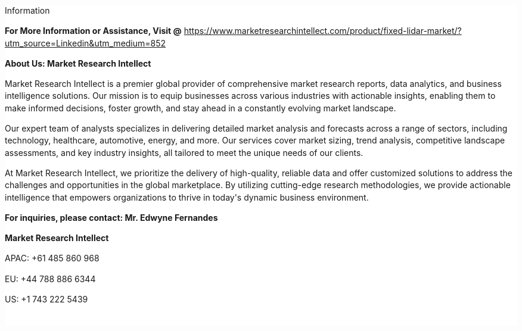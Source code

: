 Information</li></ul></div><div class="article-main__content" data-test-id="publishing-text-block"><p><span class="font-[700]"><strong>For More Information or Assistance, Visit @</strong>&nbsp;<a href="https://www.marketresearchintellect.com/product/fixed-lidar-market/?utm_source=Linkedin&utm_medium=852">https://www.marketresearchintellect.com/product/fixed-lidar-market/?utm_source=Linkedin&utm_medium=852</a></span></p><p><strong>About Us: Market Research Intellect</strong></p><p>Market Research Intellect is a premier global provider of comprehensive market research reports, data analytics, and business intelligence solutions. Our mission is to equip businesses across various industries with actionable insights, enabling them to make informed decisions, foster growth, and stay ahead in a constantly evolving market landscape.</p><p>Our expert team of analysts specializes in delivering detailed market analysis and forecasts across a range of sectors, including technology, healthcare, automotive, energy, and more. Our services cover market sizing, trend analysis, competitive landscape assessments, and key industry insights, all tailored to meet the unique needs of our clients.</p><p>At Market Research Intellect, we prioritize the delivery of high-quality, reliable data and offer customized solutions to address the challenges and opportunities in the global marketplace. By utilizing cutting-edge research methodologies, we provide actionable intelligence that empowers organizations to thrive in today's dynamic business environment.</p><p><strong>For inquiries, please contact: Mr. Edwyne Fernandes</strong></p><p><strong>Market Research Intellect</strong></p><p>APAC: +61 485 860 968</p><p>EU: +44 788 886 6344</p><p>US: +1 743 222 5439</p></div><div class="article-main__content" data-test-id="publishing-text-block">&nbsp;</div>
